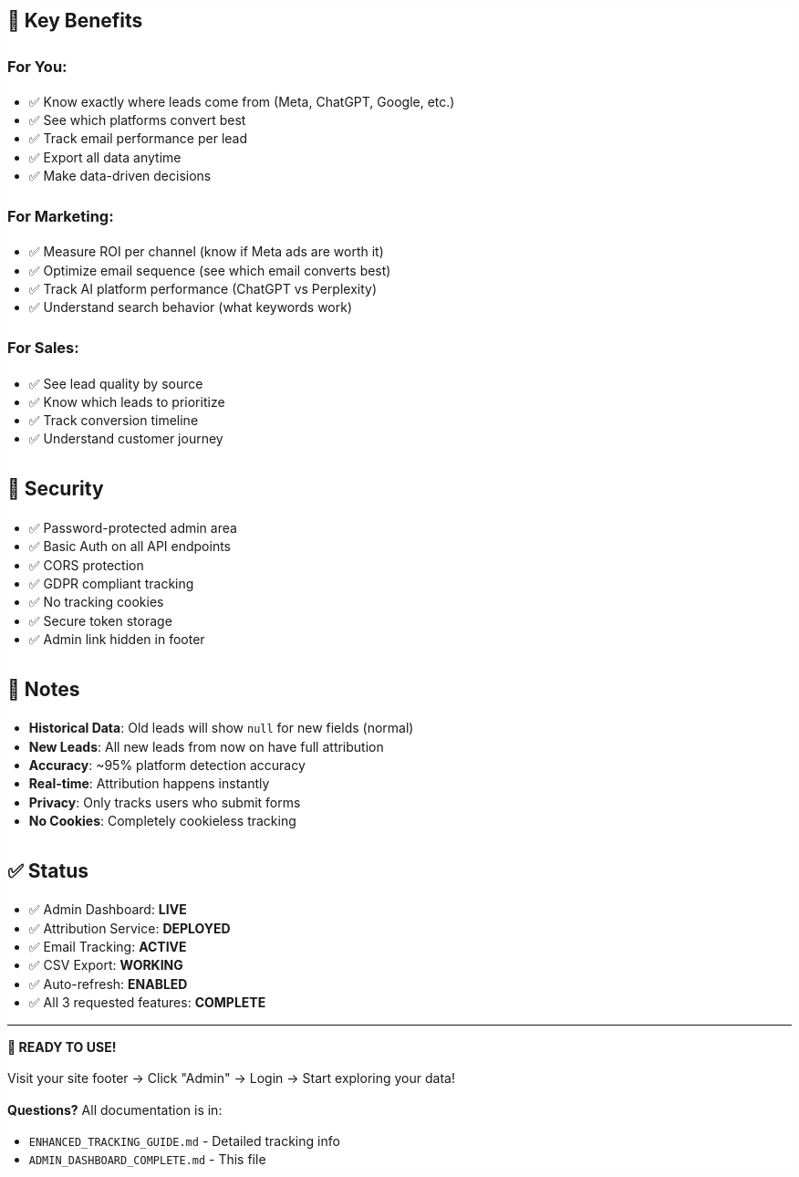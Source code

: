 ## 🎯 Key Benefits

### For You:
- ✅ Know exactly where leads come from (Meta, ChatGPT, Google, etc.)
- ✅ See which platforms convert best
- ✅ Track email performance per lead
- ✅ Export all data anytime
- ✅ Make data-driven decisions

### For Marketing:
- ✅ Measure ROI per channel (know if Meta ads are worth it)
- ✅ Optimize email sequence (see which email converts best)
- ✅ Track AI platform performance (ChatGPT vs Perplexity)
- ✅ Understand search behavior (what keywords work)

### For Sales:
- ✅ See lead quality by source
- ✅ Know which leads to prioritize
- ✅ Track conversion timeline
- ✅ Understand customer journey

## 🔐 Security

- ✅ Password-protected admin area
- ✅ Basic Auth on all API endpoints
- ✅ CORS protection
- ✅ GDPR compliant tracking
- ✅ No tracking cookies
- ✅ Secure token storage
- ✅ Admin link hidden in footer

## 📝 Notes

- **Historical Data**: Old leads will show `null` for new fields (normal)
- **New Leads**: All new leads from now on have full attribution
- **Accuracy**: ~95% platform detection accuracy
- **Real-time**: Attribution happens instantly
- **Privacy**: Only tracks users who submit forms
- **No Cookies**: Completely cookieless tracking

## ✅ Status

- ✅ Admin Dashboard: **LIVE**
- ✅ Attribution Service: **DEPLOYED**
- ✅ Email Tracking: **ACTIVE**
- ✅ CSV Export: **WORKING**
- ✅ Auto-refresh: **ENABLED**
- ✅ All 3 requested features: **COMPLETE**

---

**🎉 READY TO USE!**

Visit your site footer → Click "Admin" → Login → Start exploring your data!

**Questions?** All documentation is in:
- `ENHANCED_TRACKING_GUIDE.md` - Detailed tracking info
- `ADMIN_DASHBOARD_COMPLETE.md` - This file


